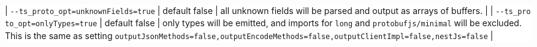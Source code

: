 | `--ts_proto_opt=unknownFields=true`                                                                                              | default false | all unknown fields will be parsed and output as arrays of buffers.                                                                                                                                                                                                                                                                                                                                                                                                                                                                                                                                                                                                                                                                                                                                                                                                                                                                                                                                                                                                                                                                                                                                                                                                                                                                                                                                                                                                                                                                                                                                                                                                                                                                                                                                                                                                                                                                                                                                                                                                                                             |
| `--ts_proto_opt=onlyTypes=true`                                                                                                  | default false | only types will be emitted, and imports for `long` and `protobufjs/minimal` will be excluded. This is the same as setting `outputJsonMethods=false,outputEncodeMethods=false,outputClientImpl=false,nestJs=false`                                                                                                                                                                                                                                                                                                                                                                                                                                                                                                                                                                                                                                                                                                                                                                                                                                                                                                                                                                                                                                                                                                                                                                                                                                                                                                                                                                                                                                                                                                                                                                                                                                                                                                                                                                                                                                                                                              |